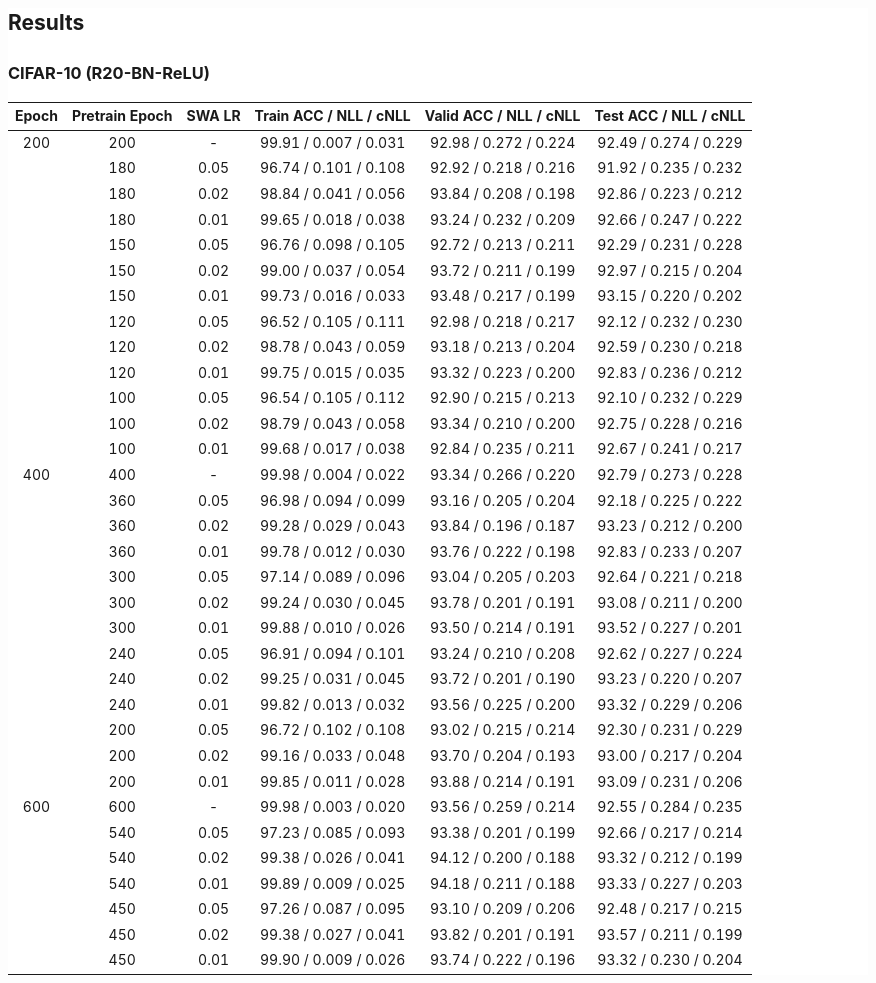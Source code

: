 ## Results

### CIFAR-10 (R20-BN-ReLU)
| Epoch | Pretrain Epoch | SWA LR | Train ACC / NLL / cNLL | Valid ACC / NLL / cNLL | Test ACC / NLL / cNLL  |
| :-:   | :-:            | :-:    | :-:                    | :-:                    | :-:                    |
| 200   | 200            | -      | 99.91 / 0.007 / 0.031  | 92.98 / 0.272 / 0.224  | 92.49 / 0.274 / 0.229  |
|       | 180            | 0.05   | 96.74 / 0.101 / 0.108  | 92.92 / 0.218 / 0.216  | 91.92 / 0.235 / 0.232  |
|       | 180            | 0.02   | 98.84 / 0.041 / 0.056  | 93.84 / 0.208 / 0.198  | 92.86 / 0.223 / 0.212  |
|       | 180            | 0.01   | 99.65 / 0.018 / 0.038  | 93.24 / 0.232 / 0.209  | 92.66 / 0.247 / 0.222  |
|       | 150            | 0.05   | 96.76 / 0.098 / 0.105  | 92.72 / 0.213 / 0.211  | 92.29 / 0.231 / 0.228  |
|       | 150            | 0.02   | 99.00 / 0.037 / 0.054  | 93.72 / 0.211 / 0.199  | 92.97 / 0.215 / 0.204  |
|       | 150            | 0.01   | 99.73 / 0.016 / 0.033  | 93.48 / 0.217 / 0.199  | 93.15 / 0.220 / 0.202  |
|       | 120            | 0.05   | 96.52 / 0.105 / 0.111  | 92.98 / 0.218 / 0.217  | 92.12 / 0.232 / 0.230  |
|       | 120            | 0.02   | 98.78 / 0.043 / 0.059  | 93.18 / 0.213 / 0.204  | 92.59 / 0.230 / 0.218  |
|       | 120            | 0.01   | 99.75 / 0.015 / 0.035  | 93.32 / 0.223 / 0.200  | 92.83 / 0.236 / 0.212  |
|       | 100            | 0.05   | 96.54 / 0.105 / 0.112  | 92.90 / 0.215 / 0.213  | 92.10 / 0.232 / 0.229  |
|       | 100            | 0.02   | 98.79 / 0.043 / 0.058  | 93.34 / 0.210 / 0.200  | 92.75 / 0.228 / 0.216  |
|       | 100            | 0.01   | 99.68 / 0.017 / 0.038  | 92.84 / 0.235 / 0.211  | 92.67 / 0.241 / 0.217  |
| 400   | 400            | -      | 99.98 / 0.004 / 0.022  | 93.34 / 0.266 / 0.220  | 92.79 / 0.273 / 0.228  |
|       | 360            | 0.05   | 96.98 / 0.094 / 0.099  | 93.16 / 0.205 / 0.204  | 92.18 / 0.225 / 0.222  |
|       | 360            | 0.02   | 99.28 / 0.029 / 0.043  | 93.84 / 0.196 / 0.187  | 93.23 / 0.212 / 0.200  |
|       | 360            | 0.01   | 99.78 / 0.012 / 0.030  | 93.76 / 0.222 / 0.198  | 92.83 / 0.233 / 0.207  |
|       | 300            | 0.05   | 97.14 / 0.089 / 0.096  | 93.04 / 0.205 / 0.203  | 92.64 / 0.221 / 0.218  |
|       | 300            | 0.02   | 99.24 / 0.030 / 0.045  | 93.78 / 0.201 / 0.191  | 93.08 / 0.211 / 0.200  |
|       | 300            | 0.01   | 99.88 / 0.010 / 0.026  | 93.50 / 0.214 / 0.191  | 93.52 / 0.227 / 0.201  |
|       | 240            | 0.05   | 96.91 / 0.094 / 0.101  | 93.24 / 0.210 / 0.208  | 92.62 / 0.227 / 0.224  |
|       | 240            | 0.02   | 99.25 / 0.031 / 0.045  | 93.72 / 0.201 / 0.190  | 93.23 / 0.220 / 0.207  |
|       | 240            | 0.01   | 99.82 / 0.013 / 0.032  | 93.56 / 0.225 / 0.200  | 93.32 / 0.229 / 0.206  |
|       | 200            | 0.05   | 96.72 / 0.102 / 0.108  | 93.02 / 0.215 / 0.214  | 92.30 / 0.231 / 0.229  |
|       | 200            | 0.02   | 99.16 / 0.033 / 0.048  | 93.70 / 0.204 / 0.193  | 93.00 / 0.217 / 0.204  |
|       | 200            | 0.01   | 99.85 / 0.011 / 0.028  | 93.88 / 0.214 / 0.191  | 93.09 / 0.231 / 0.206  |
| 600   | 600            | -      | 99.98 / 0.003 / 0.020  | 93.56 / 0.259 / 0.214  | 92.55 / 0.284 / 0.235  |
|       | 540            | 0.05   | 97.23 / 0.085 / 0.093  | 93.38 / 0.201 / 0.199  | 92.66 / 0.217 / 0.214  |
|       | 540            | 0.02   | 99.38 / 0.026 / 0.041  | 94.12 / 0.200 / 0.188  | 93.32 / 0.212 / 0.199  |
|       | 540            | 0.01   | 99.89 / 0.009 / 0.025  | 94.18 / 0.211 / 0.188  | 93.33 / 0.227 / 0.203  |
|       | 450            | 0.05   | 97.26 / 0.087 / 0.095  | 93.10 / 0.209 / 0.206  | 92.48 / 0.217 / 0.215  |
|       | 450            | 0.02   | 99.38 / 0.027 / 0.041  | 93.82 / 0.201 / 0.191  | 93.57 / 0.211 / 0.199  |
|       | 450            | 0.01   | 99.90 / 0.009 / 0.026  | 93.74 / 0.222 / 0.196  | 93.32 / 0.230 / 0.204  |